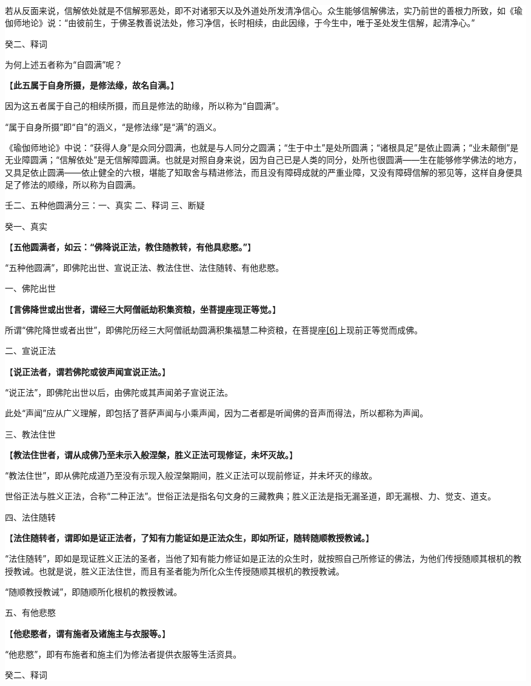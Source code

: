 若从反面来说，信解依处就是不信解邪恶处，即不对诸邪天以及外道处所发清净信心。众生能够信解佛法，实乃前世的善根力所致，如《瑜伽师地论》说：“由彼前生，于佛圣教善说法处，修习净信，长时相续，由此因缘，于今生中，唯于圣处发生信解，起清净心。”

癸二、释词

为何上述五者称为“自圆满”呢？

【**此五属于自身所摄，是修法缘，故名自满。**】

因为这五者属于自己的相续所摄，而且是修法的助缘，所以称为“自圆满”。

“属于自身所摄”即“自”的涵义，“是修法缘”是“满”的涵义。

《瑜伽师地论》中说：“获得人身”是众同分圆满，也就是与人同分之圆满；“生于中土”是处所圆满；“诸根具足”是依止圆满；“业未颠倒”是无业障圆满；“信解依处”是无信解障圆满。也就是对照自身来说，因为自己已是人类的同分，处所也很圆满——生在能够修学佛法的地方，又具足依止圆满——依止健全的六根，堪能了知取舍与精进修法，而且没有障碍成就的严重业障，又没有障碍信解的邪见等，这样自身便具足了修法的顺缘，所以称为自圆满。

壬二、五种他圆满分三：一、真实 二、释词 三、断疑

癸一、真实

【**五他圆满者，如云：“佛降说正法，教住随教转，有他具悲愍。”**】

“五种他圆满”，即佛陀出世、宣说正法、教法住世、法住随转、有他悲愍。

一、佛陀出世

【**言佛降世或出世者，谓经三大阿僧祇劫积集资粮，坐菩提座现正等觉。**】

所谓“佛陀降世或者出世”，即佛陀历经三大阿僧祇劫圆满积集福慧二种资粮，在菩提座[\[6\]](applewebdata://49B4C421-41B0-41F9-A26F-5A266D181EB7#_ftn6)上现前正等觉而成佛。

二、宣说正法

【**说正法者，谓若佛陀或彼声闻宣说正法。**】

“说正法”，即佛陀出世以后，由佛陀或其声闻弟子宣说正法。

此处“声闻”应从广义理解，即包括了菩萨声闻与小乘声闻，因为二者都是听闻佛的音声而得法，所以都称为声闻。

三、教法住世

【**教法住世者，谓从成佛乃至未示入般涅槃，胜义正法可现修证，未坏灭故。**】

“教法住世”，即从佛陀成道乃至没有示现入般涅槃期间，胜义正法可以现前修证，并未坏灭的缘故。

世俗正法与胜义正法，合称“二种正法”。世俗正法是指名句文身的三藏教典；胜义正法是指无漏圣道，即无漏根、力、觉支、道支。

四、法住随转

【**法住随转者，谓即如是证正法者，了知有力能证如是正法众生，即如所证，随转随顺教授教诫。**】

“法住随转”，即如是现证胜义正法的圣者，当他了知有能力修证如是正法的众生时，就按照自己所修证的佛法，为他们传授随顺其根机的教授教诫。也就是说，胜义正法住世，而且有圣者能为所化众生传授随顺其根机的教授教诫。

“随顺教授教诫”，即随顺所化根机的教授教诫。

五、有他悲愍

【**他悲愍者，谓有施者及诸施主与衣服等。**】

“他悲愍”，即有布施者和施主们为修法者提供衣服等生活资具。

癸二、释词
